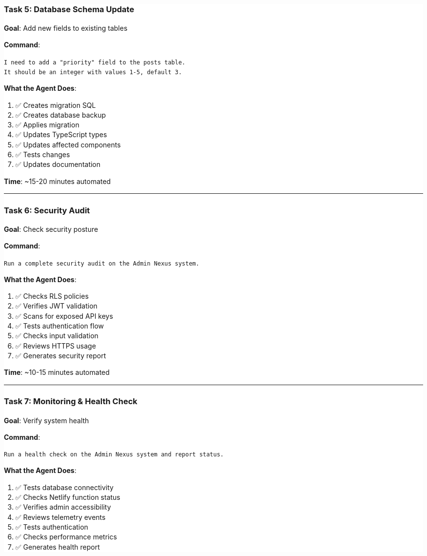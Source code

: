
### Task 5: Database Schema Update

**Goal**: Add new fields to existing tables

**Command**:
```
I need to add a "priority" field to the posts table.
It should be an integer with values 1-5, default 3.
```

**What the Agent Does**:
1. ✅ Creates migration SQL
2. ✅ Creates database backup
3. ✅ Applies migration
4. ✅ Updates TypeScript types
5. ✅ Updates affected components
6. ✅ Tests changes
7. ✅ Updates documentation

**Time**: ~15-20 minutes automated

---

### Task 6: Security Audit

**Goal**: Check security posture

**Command**:
```
Run a complete security audit on the Admin Nexus system.
```

**What the Agent Does**:
1. ✅ Checks RLS policies
2. ✅ Verifies JWT validation
3. ✅ Scans for exposed API keys
4. ✅ Tests authentication flow
5. ✅ Checks input validation
6. ✅ Reviews HTTPS usage
7. ✅ Generates security report

**Time**: ~10-15 minutes automated

---

### Task 7: Monitoring & Health Check

**Goal**: Verify system health

**Command**:
```
Run a health check on the Admin Nexus system and report status.
```

**What the Agent Does**:
1. ✅ Tests database connectivity
2. ✅ Checks Netlify function status
3. ✅ Verifies admin accessibility
4. ✅ Reviews telemetry events
5. ✅ Tests authentication
6. ✅ Checks performance metrics
7. ✅ Generates health report
